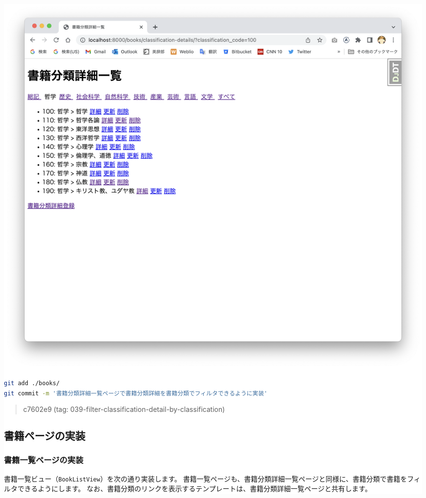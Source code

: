![書籍分類でフィルタ可能な書籍分類詳細一覧ページ](./images/filtered-classification-detail-list-page.png)

```bash
git add ./books/
git commit -m '書籍分類詳細一覧ページで書籍分類詳細を書籍分類でフィルタできるように実装'
```

> c7602e9 (tag: 039-filter-classification-detail-by-classification)

## 書籍ページの実装

### 書籍一覧ページの実装

書籍一覧ビュー（`BookListView`）を次の通り実装します。
書籍一覧ページも、書籍分類詳細一覧ページと同様に、書籍分類で書籍をフィルタできるようにします。
なお、書籍分類のリンクを表示するテンプレートは、書籍分類詳細一覧ページと共有します。
